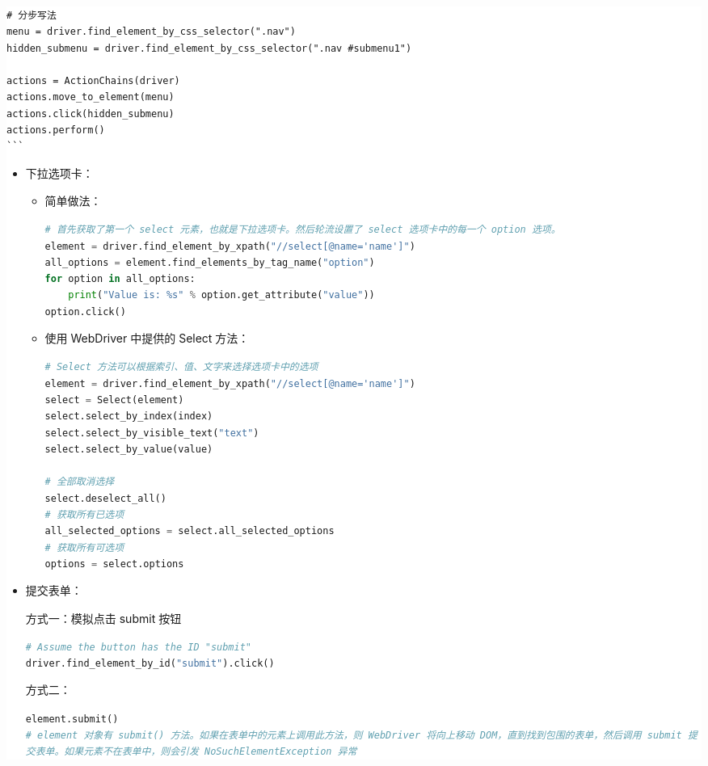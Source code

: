     # 分步写法
    menu = driver.find_element_by_css_selector(".nav")
    hidden_submenu = driver.find_element_by_css_selector(".nav #submenu1")

    actions = ActionChains(driver)
    actions.move_to_element(menu)
    actions.click(hidden_submenu)
    actions.perform()
    ```

- 下拉选项卡：

  - 简单做法：
    ```python
    # 首先获取了第一个 select 元素，也就是下拉选项卡。然后轮流设置了 select 选项卡中的每一个 option 选项。
    element = driver.find_element_by_xpath("//select[@name='name']")
    all_options = element.find_elements_by_tag_name("option")
    for option in all_options:
        print("Value is: %s" % option.get_attribute("value"))
    option.click()
    ```
  
  - 使用 WebDriver 中提供的 Select 方法：
    ```python
    # Select 方法可以根据索引、值、文字来选择选项卡中的选项
    element = driver.find_element_by_xpath("//select[@name='name']")
    select = Select(element)
    select.select_by_index(index)
    select.select_by_visible_text("text")
    select.select_by_value(value)

    # 全部取消选择
    select.deselect_all()
    # 获取所有已选项
    all_selected_options = select.all_selected_options
    # 获取所有可选项
    options = select.options
    ```

- 提交表单：

  方式一：模拟点击 submit 按钮
  ```python
  # Assume the button has the ID "submit" 
  driver.find_element_by_id("submit").click()
  ```
  方式二：
  ```python
  element.submit()
  # element 对象有 submit() 方法。如果在表单中的元素上调用此方法，则 WebDriver 将向上移动 DOM，直到找到包围的表单，然后调用 submit 提交表单。如果元素不在表单中，则会引发 NoSuchElementException 异常
  ```
